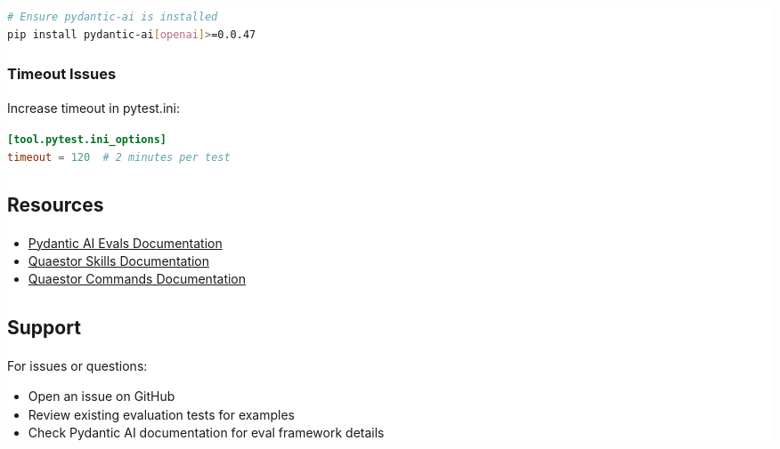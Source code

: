 ```bash
# Ensure pydantic-ai is installed
pip install pydantic-ai[openai]>=0.0.47
```

### Timeout Issues

Increase timeout in pytest.ini:

```toml
[tool.pytest.ini_options]
timeout = 120  # 2 minutes per test
```

## Resources

- [Pydantic AI Evals Documentation](https://ai.pydantic.dev/evals/)
- [Quaestor Skills Documentation](../src/quaestor/skills/)
- [Quaestor Commands Documentation](../src/quaestor/commands/)

## Support

For issues or questions:
- Open an issue on GitHub
- Review existing evaluation tests for examples
- Check Pydantic AI documentation for eval framework details
